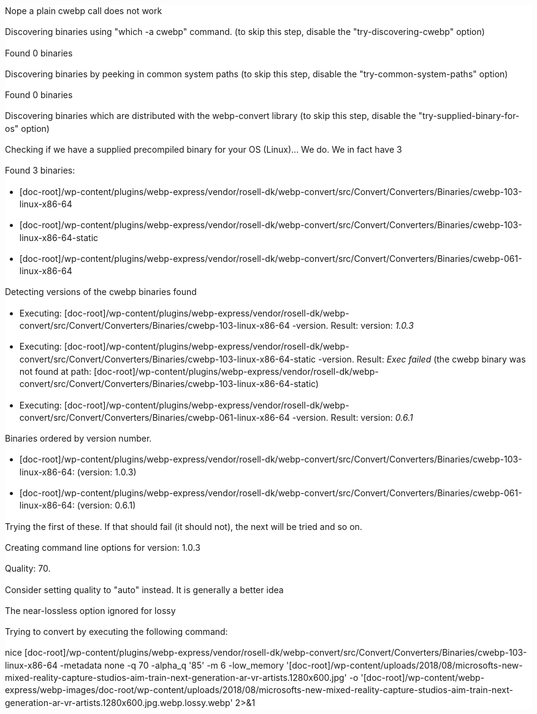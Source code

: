 Nope a plain cwebp call does not work

Discovering binaries using "which -a cwebp" command. (to skip this step, disable the "try-discovering-cwebp" option)

Found 0 binaries

Discovering binaries by peeking in common system paths (to skip this step, disable the "try-common-system-paths" option)

Found 0 binaries

Discovering binaries which are distributed with the webp-convert library (to skip this step, disable the "try-supplied-binary-for-os" option)

Checking if we have a supplied precompiled binary for your OS (Linux)... We do. We in fact have 3

Found 3 binaries: 

- [doc-root]/wp-content/plugins/webp-express/vendor/rosell-dk/webp-convert/src/Convert/Converters/Binaries/cwebp-103-linux-x86-64

- [doc-root]/wp-content/plugins/webp-express/vendor/rosell-dk/webp-convert/src/Convert/Converters/Binaries/cwebp-103-linux-x86-64-static

- [doc-root]/wp-content/plugins/webp-express/vendor/rosell-dk/webp-convert/src/Convert/Converters/Binaries/cwebp-061-linux-x86-64

Detecting versions of the cwebp binaries found

- Executing: [doc-root]/wp-content/plugins/webp-express/vendor/rosell-dk/webp-convert/src/Convert/Converters/Binaries/cwebp-103-linux-x86-64 -version. Result: version: *1.0.3*

- Executing: [doc-root]/wp-content/plugins/webp-express/vendor/rosell-dk/webp-convert/src/Convert/Converters/Binaries/cwebp-103-linux-x86-64-static -version. Result: *Exec failed* (the cwebp binary was not found at path: [doc-root]/wp-content/plugins/webp-express/vendor/rosell-dk/webp-convert/src/Convert/Converters/Binaries/cwebp-103-linux-x86-64-static)

- Executing: [doc-root]/wp-content/plugins/webp-express/vendor/rosell-dk/webp-convert/src/Convert/Converters/Binaries/cwebp-061-linux-x86-64 -version. Result: version: *0.6.1*

Binaries ordered by version number.

- [doc-root]/wp-content/plugins/webp-express/vendor/rosell-dk/webp-convert/src/Convert/Converters/Binaries/cwebp-103-linux-x86-64: (version: 1.0.3)

- [doc-root]/wp-content/plugins/webp-express/vendor/rosell-dk/webp-convert/src/Convert/Converters/Binaries/cwebp-061-linux-x86-64: (version: 0.6.1)

Trying the first of these. If that should fail (it should not), the next will be tried and so on.

Creating command line options for version: 1.0.3

Quality: 70. 

Consider setting quality to "auto" instead. It is generally a better idea

The near-lossless option ignored for lossy

Trying to convert by executing the following command:

nice [doc-root]/wp-content/plugins/webp-express/vendor/rosell-dk/webp-convert/src/Convert/Converters/Binaries/cwebp-103-linux-x86-64 -metadata none -q 70 -alpha_q '85' -m 6 -low_memory '[doc-root]/wp-content/uploads/2018/08/microsofts-new-mixed-reality-capture-studios-aim-train-next-generation-ar-vr-artists.1280x600.jpg' -o '[doc-root]/wp-content/webp-express/webp-images/doc-root/wp-content/uploads/2018/08/microsofts-new-mixed-reality-capture-studios-aim-train-next-generation-ar-vr-artists.1280x600.jpg.webp.lossy.webp' 2>&1
